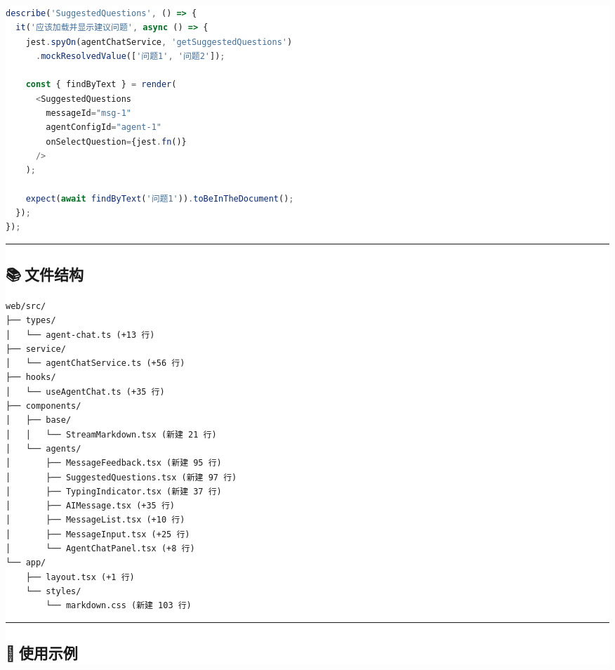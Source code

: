 ```typescript
describe('SuggestedQuestions', () => {
  it('应该加载并显示建议问题', async () => {
    jest.spyOn(agentChatService, 'getSuggestedQuestions')
      .mockResolvedValue(['问题1', '问题2']);
    
    const { findByText } = render(
      <SuggestedQuestions 
        messageId="msg-1"
        agentConfigId="agent-1"
        onSelectQuestion={jest.fn()}
      />
    );
    
    expect(await findByText('问题1')).toBeInTheDocument();
  });
});
```

---

## 📚 文件结构

```
web/src/
├── types/
│   └── agent-chat.ts (+13 行)
├── service/
│   └── agentChatService.ts (+56 行)
├── hooks/
│   └── useAgentChat.ts (+35 行)
├── components/
│   ├── base/
│   │   └── StreamMarkdown.tsx (新建 21 行)
│   └── agents/
│       ├── MessageFeedback.tsx (新建 95 行)
│       ├── SuggestedQuestions.tsx (新建 97 行)
│       ├── TypingIndicator.tsx (新建 37 行)
│       ├── AIMessage.tsx (+35 行)
│       ├── MessageList.tsx (+10 行)
│       ├── MessageInput.tsx (+25 行)
│       └── AgentChatPanel.tsx (+8 行)
└── app/
    ├── layout.tsx (+1 行)
    └── styles/
        └── markdown.css (新建 103 行)
```

---

## 🚀 使用示例
